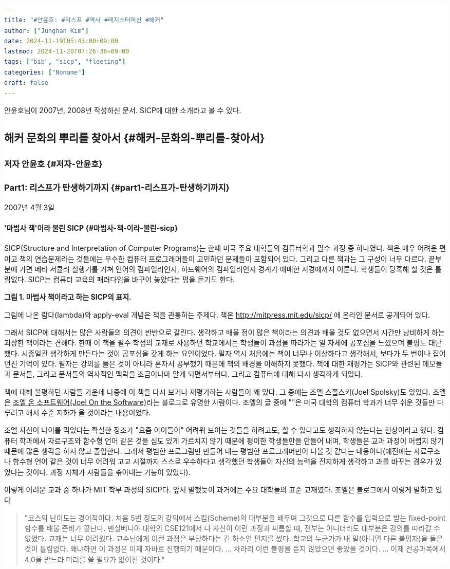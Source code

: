 ```yaml
---
title: "#안윤호: #리스프 #역사 #레지스터머신 #해커"
author: ["Junghan Kim"]
date: 2024-11-19T05:43:00+09:00
lastmod: 2024-11-20T07:26:36+09:00
tags: ["bib", "sicp", "fleeting"]
categories: ["Noname"]
draft: false
---
```


안윤호님이 2007년, 2008년 작성하신 문서. SICP에 대한 소개라고 볼 수 있다.




## 해커 문화의 뿌리를 찾아서 {#해커-문화의-뿌리를-찾아서}


### 저자 안윤호 {#저자-안윤호}


### Part1: 리스프가 탄생하기까지 {#part1-리스프가-탄생하기까지}

2007년 4월 3일


#### '마법사 책'이라 불린 SICP {#마법사-책-이라-불린-sicp}

SICP(Structure and Interpretation of Computer Programs)는 한때 미국 주요 대학들의 컴퓨터학과 필수 과정 중 하나였다. 책은 매우 어려운 편이고 책의 연습문제라는 것들에는 우수한 컴퓨터 프로그래머들이 고민하던 문제들이 포함되어 있다. 그리고 다른 책과는 그 구성이 너무 다르다. 끝부분에 가면 메타 서큘러 실행기를 거쳐 언어의 컴파일러인지, 하드웨어의 컴파일러인지 경계가 애매한 지경에까지 이른다. 학생들이 당혹해 할 것은 틀림없다. SICP는 컴퓨터 교육의 패러다임을 바꾸어 놓았다는 평을 듣기도 한다.

**그림 1. 마법사 책이라고 하는 SICP의 표지.**

그림에 나온 람다(lambda)와 apply-eval 개념은 책을 관통하는 주제다. 책은 <http://mitpress.mit.edu/sicp/> 에 온라인 문서로 공개되어 있다.

그래서 SICP에 대해서는 많은 사람들의 의견이 반반으로 갈린다. 생각하고 배울 점이 많은 책이라는 의견과 배울 것도 없으면서 시간만 낭비하게 하는 괴상한 책이라는 견해다. 한때 이 책을 필수 학점의 교재로 사용하던 학교에서는 학생들이 과정을 따라가는 일 자체에 공포심을 느꼈으며 불평도 대단했다. 시종일관 생각하게 만든다는 것이 공포심을 갖게 하는 요인이었다. 필자 역시 처음에는 책이 너무나 이상하다고 생각해서, 보다가 두 번이나 집어 던진 기억이 있다. 필자는 강의를 들은 것이 아니라 혼자서 공부했기 때문에 책의 배경을 이해하지 못했다. 책에 대한 재평가는 SICP와 관련된 메모들과 문서들, 그리고 문서들의 역사적인 맥락을 조금이나마 알게 되면서부터다. 그리고 컴퓨터에 대해 다시 생각하게 되었다.

책에 대해 불평하던 사람들 가운데 나중에 이 책을 다시 보거나 재평가하는 사람들이 꽤 있다. 그 중에는 조엘 스폴스키(Joel Spolsky)도 있었다. 조엘은 [조엘 온 소프트웨어(Joel On the Software)](http://www.joelonsoftware.com/)라는 블로그로 유명한 사람이다. 조엘의 글 중에 ""은 미국 대학의 컴퓨터 학과가 너무 쉬운 것들만 다루려고 해서 수준 저하가 올 것이라는 내용이었다.

조엘 자신이 나이를 먹었다는 확실한 징조가 "요즘 아이들이" 어려워 보이는 것들을 하려고도, 할 수 있다고도 생각하지 않는다는 현상이라고 했다. 컴퓨터 학과에서 자료구조와 함수형 언어 같은 것을 심도 있게 가르치지 않기 때문에 평이한 학생들만을 만들어 내며, 학생들은 교과 과정이 어렵지 않기 때문에 많은 생각을 하지 않고 졸업한다. 그래서 평범한 프로그램만 만들어 내는 평범한 프로그래머만이 나올 것 같다는 내용이다(예전에는 자료구조나 함수형 언어 같은 것이 너무 어려워 고교 시절까지 스스로 우수하다고 생각했던 학생들이 자신의 능력을 진지하게 생각하고 과를 바꾸는 경우가 있었다는 것이다. 과정 자체가 사람들을 솎아내는 기능이 있었다).

이렇게 어려운 교과 중 하나가 MIT 학부 과정의 SICP다. 앞서 말했듯이 과거에는 주요 대학들의 표준 교재였다. 조엘은 블로그에서 이렇게 말하고 있다

> "코스의 난이도는 경이적이다. 처음 5번 정도의 강의에서 스킴(Scheme)의 대부분을 배우며 그것으로 다른 함수를 입력으로 받는 fixed-point 함수를 배울 준비가 끝난다. 펜실베니아 대학의 CSE121에서 나 자신이 이런 과정과 씨름할 때, 전부는 아니더라도 대부분은 강의를 따라갈 수 없었다. 교재는 너무 어려웠다. 교수님에게 이런 과정은 부당하다는 긴 하소연 편지를 썼다. 학교의 누군가가 내 말(아니면 다른 불평자)을 들은 것이 틀림없다. 왜냐하면 이 과정은 이제 자바로 진행되기 때문이다. … 차라리 이런 불평을 듣지 않았으면 좋았을 것이다. … 이제 전공과목에서 4.0을 받느라 머리를 쓸 필요가 없어진 것이다."
